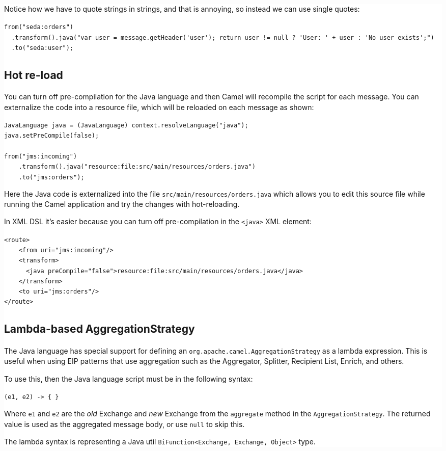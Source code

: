 Notice how we have to quote strings in strings, and that is annoying, so
instead we can use single quotes:

    from("seda:orders")
      .transform().java("var user = message.getHeader('user'); return user != null ? 'User: ' + user : 'No user exists';")
      .to("seda:user");

## Hot re-load

You can turn off pre-compilation for the Java language and then Camel
will recompile the script for each message. You can externalize the code
into a resource file, which will be reloaded on each message as shown:

    JavaLanguage java = (JavaLanguage) context.resolveLanguage("java");
    java.setPreCompile(false);
    
    from("jms:incoming")
        .transform().java("resource:file:src/main/resources/orders.java")
        .to("jms:orders");

Here the Java code is externalized into the file
`src/main/resources/orders.java` which allows you to edit this source
file while running the Camel application and try the changes with
hot-reloading.

In XML DSL it’s easier because you can turn off pre-compilation in the
`<java>` XML element:

    <route>
        <from uri="jms:incoming"/>
        <transform>
          <java preCompile="false">resource:file:src/main/resources/orders.java</java>
        </transform>
        <to uri="jms:orders"/>
    </route>

## Lambda-based AggregationStrategy

The Java language has special support for defining an
`org.apache.camel.AggregationStrategy` as a lambda expression. This is
useful when using EIP patterns that use aggregation such as the
Aggregator, Splitter, Recipient List, Enrich, and others.

To use this, then the Java language script must be in the following
syntax:

    (e1, e2) -> { }

Where `e1` and `e2` are the *old* Exchange and *new* Exchange from the
`aggregate` method in the `AggregationStrategy`. The returned value is
used as the aggregated message body, or use `null` to skip this.

The lambda syntax is representing a Java util
`BiFunction<Exchange, Exchange, Object>` type.
